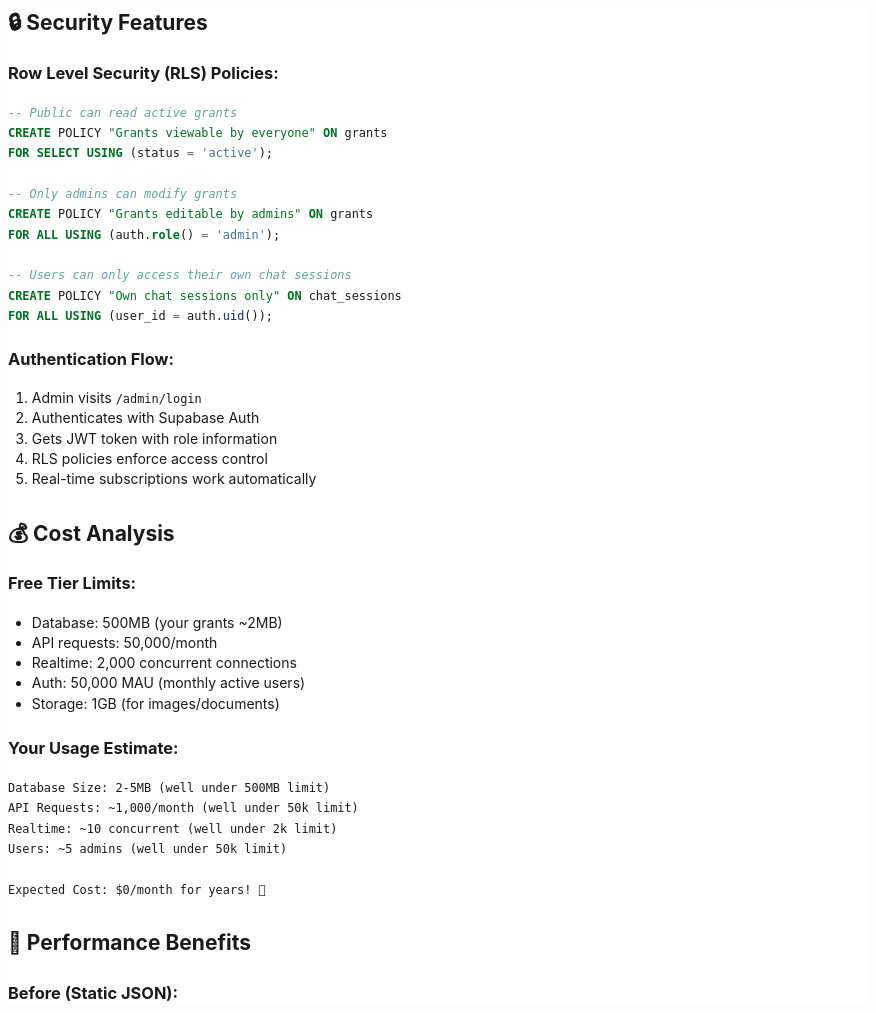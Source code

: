 ## 🔒 Security Features

### **Row Level Security (RLS) Policies:**

```sql
-- Public can read active grants
CREATE POLICY "Grants viewable by everyone" ON grants
FOR SELECT USING (status = 'active');

-- Only admins can modify grants
CREATE POLICY "Grants editable by admins" ON grants
FOR ALL USING (auth.role() = 'admin');

-- Users can only access their own chat sessions
CREATE POLICY "Own chat sessions only" ON chat_sessions
FOR ALL USING (user_id = auth.uid());
```

### **Authentication Flow:**

1. Admin visits `/admin/login`
2. Authenticates with Supabase Auth
3. Gets JWT token with role information
4. RLS policies enforce access control
5. Real-time subscriptions work automatically

## 💰 Cost Analysis

### **Free Tier Limits:**

- Database: 500MB (your grants ~2MB)
- API requests: 50,000/month
- Realtime: 2,000 concurrent connections
- Auth: 50,000 MAU (monthly active users)
- Storage: 1GB (for images/documents)

### **Your Usage Estimate:**

```
Database Size: 2-5MB (well under 500MB limit)
API Requests: ~1,000/month (well under 50k limit)
Realtime: ~10 concurrent (well under 2k limit)
Users: ~5 admins (well under 50k limit)

Expected Cost: $0/month for years! 🎉
```

## 🚀 Performance Benefits

### **Before (Static JSON):**
